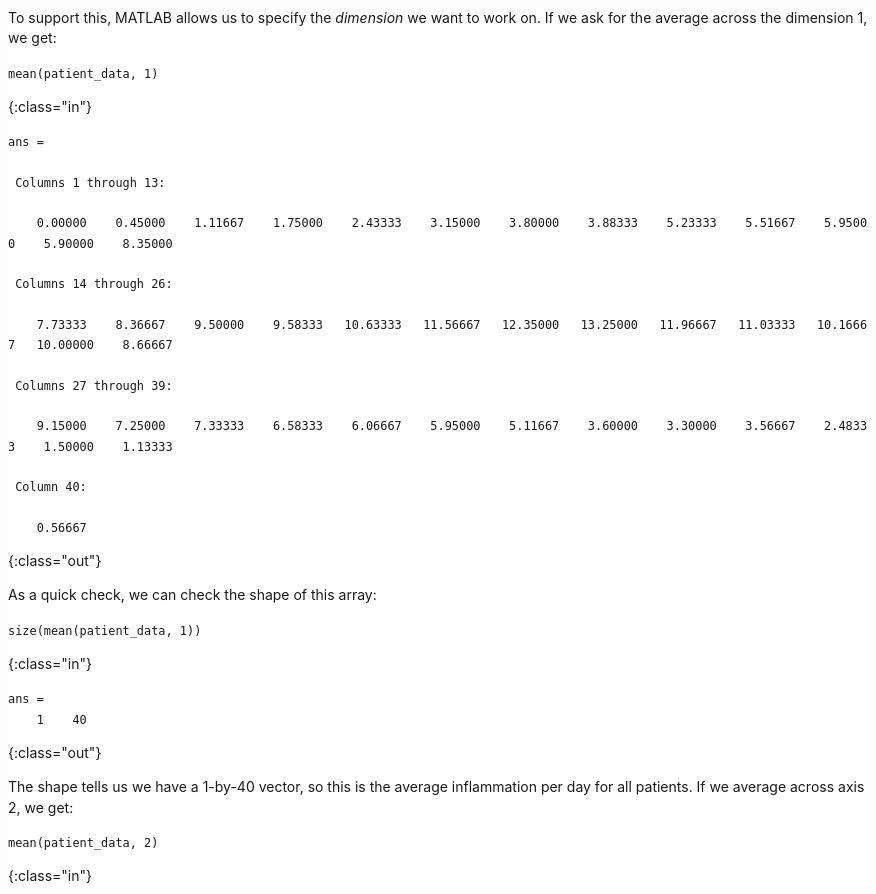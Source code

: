 To support this, MATLAB allows us to specify the *dimension* we
want to work on. If we ask for the average across the dimension 1,
we get:

~~~
mean(patient_data, 1)
~~~
{:class="in"}

~~~
ans =

 Columns 1 through 13:

    0.00000    0.45000    1.11667    1.75000    2.43333    3.15000    3.80000    3.88333    5.23333    5.51667    5.95000    5.90000    8.35000

 Columns 14 through 26:

    7.73333    8.36667    9.50000    9.58333   10.63333   11.56667   12.35000   13.25000   11.96667   11.03333   10.16667   10.00000    8.66667

 Columns 27 through 39:

    9.15000    7.25000    7.33333    6.58333    6.06667    5.95000    5.11667    3.60000    3.30000    3.56667    2.48333    1.50000    1.13333

 Column 40:

    0.56667

~~~
{:class="out"}


As a quick check, we can check the shape of this array:

~~~
size(mean(patient_data, 1))
~~~
{:class="in"}

~~~
ans =
    1    40
~~~
{:class="out"}

The shape tells us we have a 1-by-40 vector, so this is the average
inflammation per day for all patients. If we average across axis 2, we
get:


~~~
mean(patient_data, 2)
~~~
{:class="in"}
